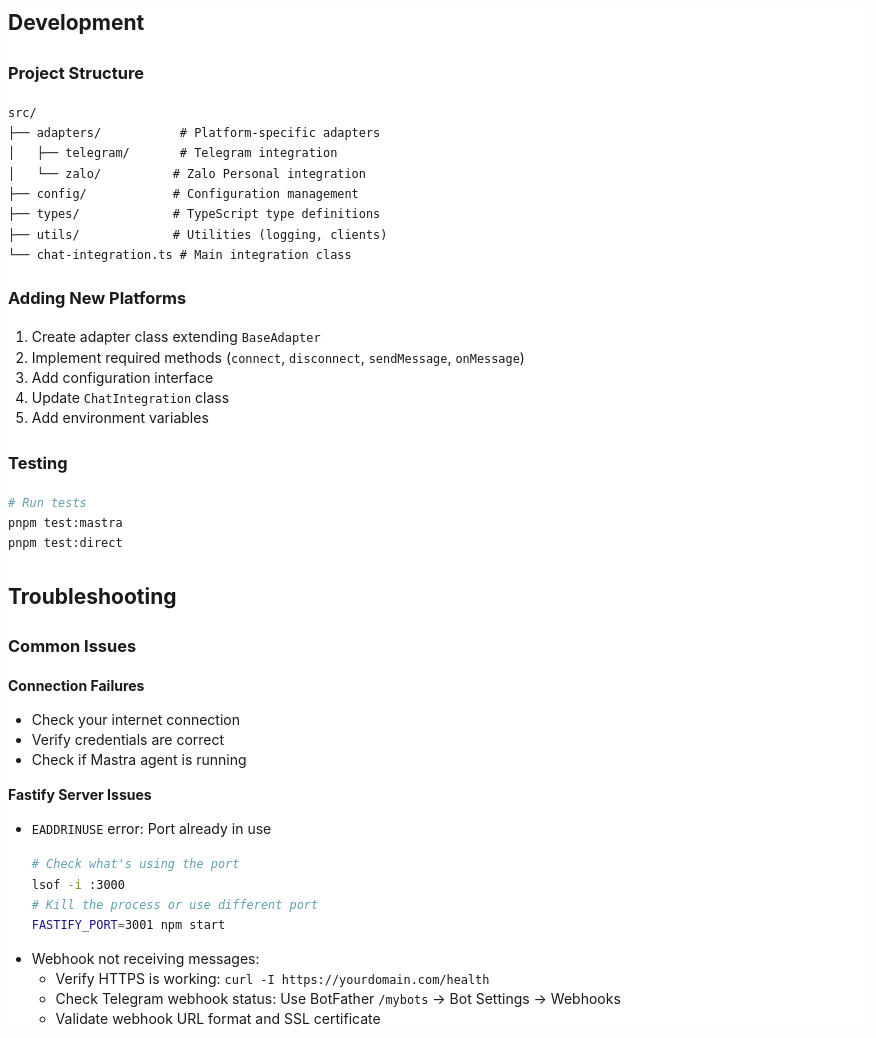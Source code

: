 ## Development

### Project Structure

```
src/
├── adapters/           # Platform-specific adapters
│   ├── telegram/       # Telegram integration
│   └── zalo/          # Zalo Personal integration
├── config/            # Configuration management
├── types/             # TypeScript type definitions
├── utils/             # Utilities (logging, clients)
└── chat-integration.ts # Main integration class
```

### Adding New Platforms

1. Create adapter class extending `BaseAdapter`
2. Implement required methods (`connect`, `disconnect`, `sendMessage`, `onMessage`)
3. Add configuration interface
4. Update `ChatIntegration` class
5. Add environment variables

### Testing

```bash
# Run tests
pnpm test:mastra
pnpm test:direct
```

## Troubleshooting

### Common Issues

**Connection Failures**
- Check your internet connection
- Verify credentials are correct
- Check if Mastra agent is running

**Fastify Server Issues**
- `EADDRINUSE` error: Port already in use
  ```bash
  # Check what's using the port
  lsof -i :3000
  # Kill the process or use different port
  FASTIFY_PORT=3001 npm start
  ```
- Webhook not receiving messages: 
  - Verify HTTPS is working: `curl -I https://yourdomain.com/health`
  - Check Telegram webhook status: Use BotFather `/mybots` → Bot Settings → Webhooks
  - Validate webhook URL format and SSL certificate
